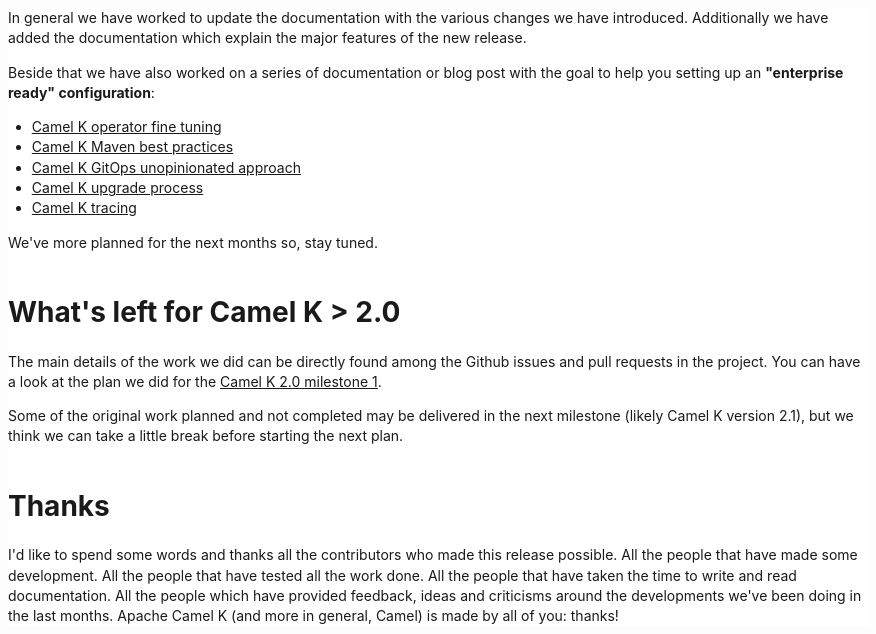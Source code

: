 In general we have worked to update the documentation with the various changes we have introduced. Additionally we have added the documentation which explain the major features of the new release.

Beside that we have also worked on a series of documentation or blog post with the goal to help you setting up an **"enterprise ready" configuration**:

* [Camel K operator fine tuning](/camel-k/next/installation/advanced/advanced.html)
* [Camel K Maven best practices](/camel-k/next/installation/advanced/maven.html)
* [Camel K GitOps unopinionated approach](/blog/2023/07/camel-k-gitops/)
* [Camel K upgrade process](/camel-k/next/contributing/upgrade.html)
* [Camel K tracing](/blog/2023/03/camel-k-telemetry/)

We've more planned for the next months so, stay tuned.

# What's left for Camel K > 2.0

The main details of the work we did can be directly found among the Github issues and pull requests in the project. You can have a look at the plan we did for the [Camel K 2.0 milestone 1](https://github.com/apache/camel-k/projects/22).

Some of the original work planned and not completed may be delivered in the next milestone (likely Camel K version 2.1), but we think we can take a little break before starting the next plan.

# Thanks

I'd like to spend some words and thanks all the contributors who made this release possible. All the people that have made some development. All the people that have tested all the work done. All the people that have taken the time to write and read documentation. All the people which have provided feedback, ideas and criticisms around the developments we've been doing in the last months. Apache Camel K (and more in general, Camel) is made by all of you: thanks!
